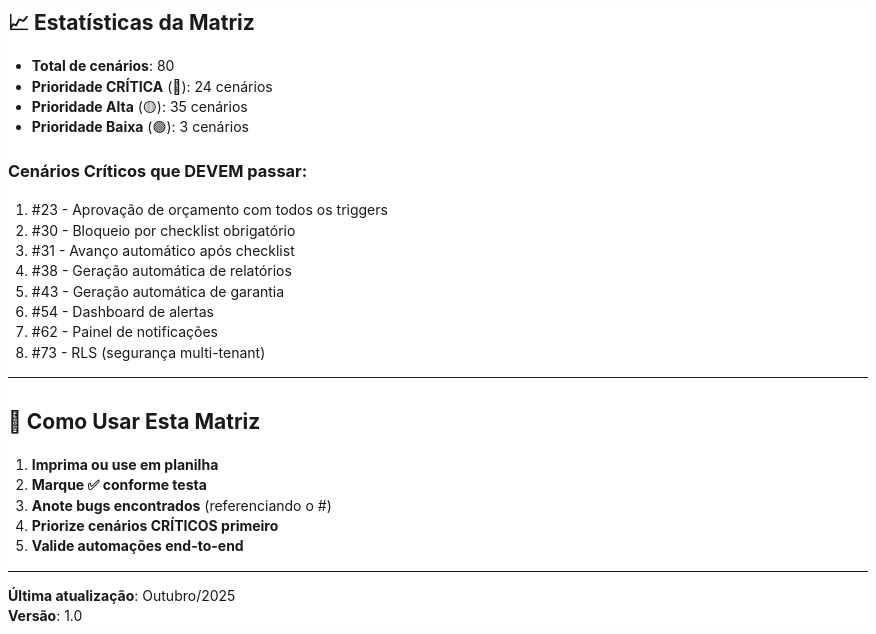 
## 📈 Estatísticas da Matriz

- **Total de cenários**: 80
- **Prioridade CRÍTICA** (🔴): 24 cenários
- **Prioridade Alta** (🟡): 35 cenários
- **Prioridade Baixa** (🟢): 3 cenários

### **Cenários Críticos que DEVEM passar**:
1. #23 - Aprovação de orçamento com todos os triggers
2. #30 - Bloqueio por checklist obrigatório
3. #31 - Avanço automático após checklist
4. #38 - Geração automática de relatórios
5. #43 - Geração automática de garantia
6. #54 - Dashboard de alertas
7. #62 - Painel de notificações
8. #73 - RLS (segurança multi-tenant)

---

## 🎯 Como Usar Esta Matriz

1. **Imprima ou use em planilha**
2. **Marque ✅ conforme testa**
3. **Anote bugs encontrados** (referenciando o #)
4. **Priorize cenários CRÍTICOS primeiro**
5. **Valide automações end-to-end**

---

**Última atualização**: Outubro/2025  
**Versão**: 1.0

